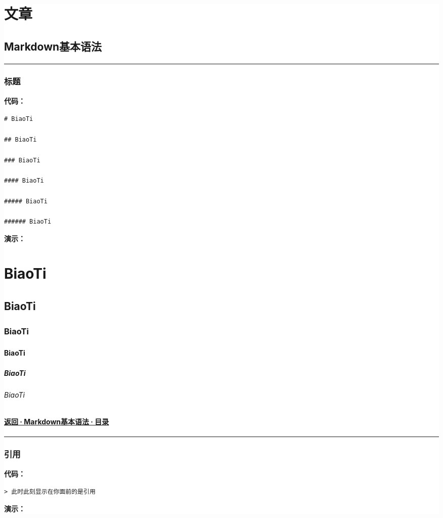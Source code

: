 # 文章

## Markdown基本语法

----

### 标题

**代码：**

```
# BiaoTi

## BiaoTi

### BiaoTi

#### BiaoTi

##### BiaoTi

###### BiaoTi
```

**演示：**

# BiaoTi

## BiaoTi

### BiaoTi

#### BiaoTi

##### BiaoTi

###### BiaoTi

#### [返回 · Markdown基本语法 · 目录](#Markdown基本语法)

---

### 引用

**代码：**

```
> 此时此刻显示在你面前的是引用
```

**演示：**
